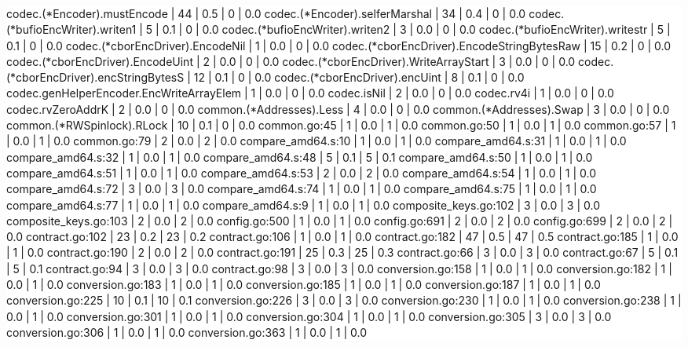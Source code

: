 codec.(*Encoder).mustEncode                         |     44 |   0.5 |   0 |   0.0
codec.(*Encoder).selferMarshal                      |     34 |   0.4 |   0 |   0.0
codec.(*bufioEncWriter).writen1                     |      5 |   0.1 |   0 |   0.0
codec.(*bufioEncWriter).writen2                     |      3 |   0.0 |   0 |   0.0
codec.(*bufioEncWriter).writestr                    |      5 |   0.1 |   0 |   0.0
codec.(*cborEncDriver).EncodeNil                    |      1 |   0.0 |   0 |   0.0
codec.(*cborEncDriver).EncodeStringBytesRaw         |     15 |   0.2 |   0 |   0.0
codec.(*cborEncDriver).EncodeUint                   |      2 |   0.0 |   0 |   0.0
codec.(*cborEncDriver).WriteArrayStart              |      3 |   0.0 |   0 |   0.0
codec.(*cborEncDriver).encStringBytesS              |     12 |   0.1 |   0 |   0.0
codec.(*cborEncDriver).encUint                      |      8 |   0.1 |   0 |   0.0
codec.genHelperEncoder.EncWriteArrayElem            |      1 |   0.0 |   0 |   0.0
codec.isNil                                         |      2 |   0.0 |   0 |   0.0
codec.rv4i                                          |      1 |   0.0 |   0 |   0.0
codec.rvZeroAddrK                                   |      2 |   0.0 |   0 |   0.0
common.(*Addresses).Less                            |      4 |   0.0 |   0 |   0.0
common.(*Addresses).Swap                            |      3 |   0.0 |   0 |   0.0
common.(*RWSpinlock).RLock                          |     10 |   0.1 |   0 |   0.0
common.go:45                                        |      1 |   0.0 |   1 |   0.0
common.go:50                                        |      1 |   0.0 |   1 |   0.0
common.go:57                                        |      1 |   0.0 |   1 |   0.0
common.go:79                                        |      2 |   0.0 |   2 |   0.0
compare_amd64.s:10                                  |      1 |   0.0 |   1 |   0.0
compare_amd64.s:31                                  |      1 |   0.0 |   1 |   0.0
compare_amd64.s:32                                  |      1 |   0.0 |   1 |   0.0
compare_amd64.s:48                                  |      5 |   0.1 |   5 |   0.1
compare_amd64.s:50                                  |      1 |   0.0 |   1 |   0.0
compare_amd64.s:51                                  |      1 |   0.0 |   1 |   0.0
compare_amd64.s:53                                  |      2 |   0.0 |   2 |   0.0
compare_amd64.s:54                                  |      1 |   0.0 |   1 |   0.0
compare_amd64.s:72                                  |      3 |   0.0 |   3 |   0.0
compare_amd64.s:74                                  |      1 |   0.0 |   1 |   0.0
compare_amd64.s:75                                  |      1 |   0.0 |   1 |   0.0
compare_amd64.s:77                                  |      1 |   0.0 |   1 |   0.0
compare_amd64.s:9                                   |      1 |   0.0 |   1 |   0.0
composite_keys.go:102                               |      3 |   0.0 |   3 |   0.0
composite_keys.go:103                               |      2 |   0.0 |   2 |   0.0
config.go:500                                       |      1 |   0.0 |   1 |   0.0
config.go:691                                       |      2 |   0.0 |   2 |   0.0
config.go:699                                       |      2 |   0.0 |   2 |   0.0
contract.go:102                                     |     23 |   0.2 |  23 |   0.2
contract.go:106                                     |      1 |   0.0 |   1 |   0.0
contract.go:182                                     |     47 |   0.5 |  47 |   0.5
contract.go:185                                     |      1 |   0.0 |   1 |   0.0
contract.go:190                                     |      2 |   0.0 |   2 |   0.0
contract.go:191                                     |     25 |   0.3 |  25 |   0.3
contract.go:66                                      |      3 |   0.0 |   3 |   0.0
contract.go:67                                      |      5 |   0.1 |   5 |   0.1
contract.go:94                                      |      3 |   0.0 |   3 |   0.0
contract.go:98                                      |      3 |   0.0 |   3 |   0.0
conversion.go:158                                   |      1 |   0.0 |   1 |   0.0
conversion.go:182                                   |      1 |   0.0 |   1 |   0.0
conversion.go:183                                   |      1 |   0.0 |   1 |   0.0
conversion.go:185                                   |      1 |   0.0 |   1 |   0.0
conversion.go:187                                   |      1 |   0.0 |   1 |   0.0
conversion.go:225                                   |     10 |   0.1 |  10 |   0.1
conversion.go:226                                   |      3 |   0.0 |   3 |   0.0
conversion.go:230                                   |      1 |   0.0 |   1 |   0.0
conversion.go:238                                   |      1 |   0.0 |   1 |   0.0
conversion.go:301                                   |      1 |   0.0 |   1 |   0.0
conversion.go:304                                   |      1 |   0.0 |   1 |   0.0
conversion.go:305                                   |      3 |   0.0 |   3 |   0.0
conversion.go:306                                   |      1 |   0.0 |   1 |   0.0
conversion.go:363                                   |      1 |   0.0 |   1 |   0.0
